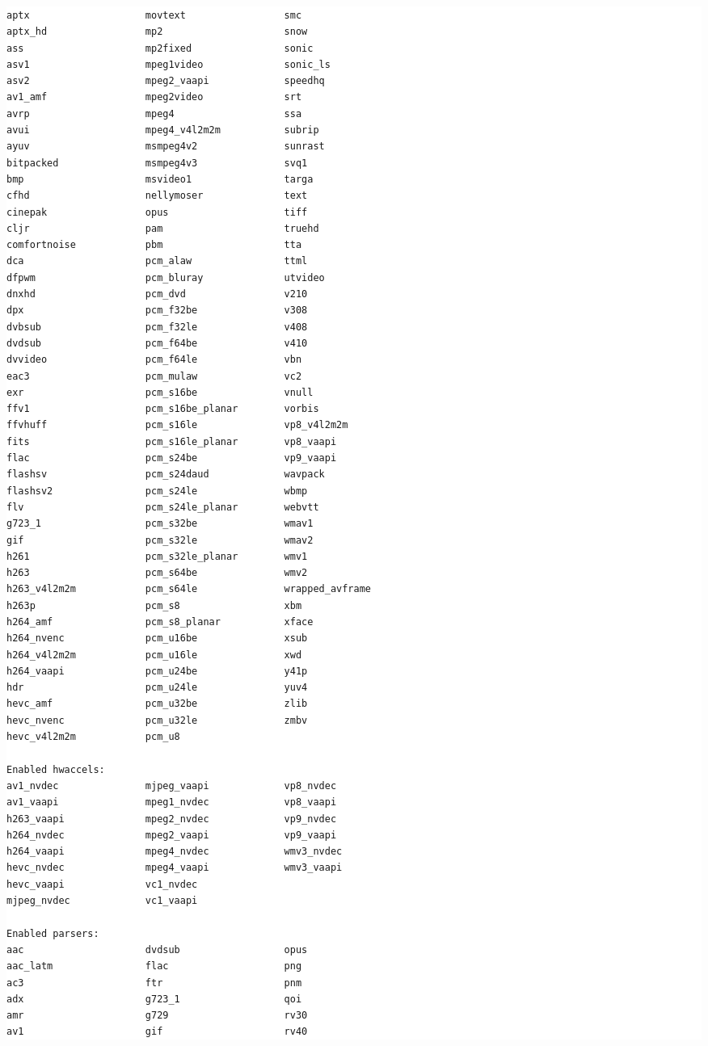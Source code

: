 ```
aptx                    movtext                 smc
aptx_hd                 mp2                     snow
ass                     mp2fixed                sonic
asv1                    mpeg1video              sonic_ls
asv2                    mpeg2_vaapi             speedhq
av1_amf                 mpeg2video              srt
avrp                    mpeg4                   ssa
avui                    mpeg4_v4l2m2m           subrip
ayuv                    msmpeg4v2               sunrast
bitpacked               msmpeg4v3               svq1
bmp                     msvideo1                targa
cfhd                    nellymoser              text
cinepak                 opus                    tiff
cljr                    pam                     truehd
comfortnoise            pbm                     tta
dca                     pcm_alaw                ttml
dfpwm                   pcm_bluray              utvideo
dnxhd                   pcm_dvd                 v210
dpx                     pcm_f32be               v308
dvbsub                  pcm_f32le               v408
dvdsub                  pcm_f64be               v410
dvvideo                 pcm_f64le               vbn
eac3                    pcm_mulaw               vc2
exr                     pcm_s16be               vnull
ffv1                    pcm_s16be_planar        vorbis
ffvhuff                 pcm_s16le               vp8_v4l2m2m
fits                    pcm_s16le_planar        vp8_vaapi
flac                    pcm_s24be               vp9_vaapi
flashsv                 pcm_s24daud             wavpack
flashsv2                pcm_s24le               wbmp
flv                     pcm_s24le_planar        webvtt
g723_1                  pcm_s32be               wmav1
gif                     pcm_s32le               wmav2
h261                    pcm_s32le_planar        wmv1
h263                    pcm_s64be               wmv2
h263_v4l2m2m            pcm_s64le               wrapped_avframe
h263p                   pcm_s8                  xbm
h264_amf                pcm_s8_planar           xface
h264_nvenc              pcm_u16be               xsub
h264_v4l2m2m            pcm_u16le               xwd
h264_vaapi              pcm_u24be               y41p
hdr                     pcm_u24le               yuv4
hevc_amf                pcm_u32be               zlib
hevc_nvenc              pcm_u32le               zmbv
hevc_v4l2m2m            pcm_u8

Enabled hwaccels:
av1_nvdec               mjpeg_vaapi             vp8_nvdec
av1_vaapi               mpeg1_nvdec             vp8_vaapi
h263_vaapi              mpeg2_nvdec             vp9_nvdec
h264_nvdec              mpeg2_vaapi             vp9_vaapi
h264_vaapi              mpeg4_nvdec             wmv3_nvdec
hevc_nvdec              mpeg4_vaapi             wmv3_vaapi
hevc_vaapi              vc1_nvdec
mjpeg_nvdec             vc1_vaapi

Enabled parsers:
aac                     dvdsub                  opus
aac_latm                flac                    png
ac3                     ftr                     pnm
adx                     g723_1                  qoi
amr                     g729                    rv30
av1                     gif                     rv40
```